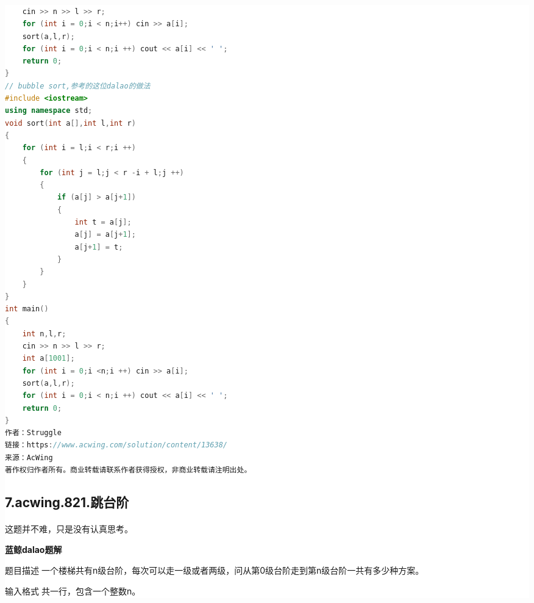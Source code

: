 ```C++
    cin >> n >> l >> r;
    for (int i = 0;i < n;i++) cin >> a[i];
    sort(a,l,r);
    for (int i = 0;i < n;i ++) cout << a[i] << ' ';
    return 0;
}
// bubble sort,参考的这位dalao的做法
#include <iostream>
using namespace std;
void sort(int a[],int l,int r)
{
    for (int i = l;i < r;i ++)
    {
        for (int j = l;j < r -i + l;j ++)
        {
            if (a[j] > a[j+1])
            {
                int t = a[j];
                a[j] = a[j+1];
                a[j+1] = t;
            }
        }
    }
}
int main()
{
    int n,l,r;
    cin >> n >> l >> r;
    int a[1001];
    for (int i = 0;i <n;i ++) cin >> a[i];
    sort(a,l,r);
    for (int i = 0;i < n;i ++) cout << a[i] << ' ';
    return 0;
}
作者：Struggle
链接：https://www.acwing.com/solution/content/13638/
来源：AcWing
著作权归作者所有。商业转载请联系作者获得授权，非商业转载请注明出处。
```

## 7.acwing.821.跳台阶

这题并不难，只是没有认真思考。

**蓝鲸dalao题解**

题目描述
一个楼梯共有n级台阶，每次可以走一级或者两级，问从第0级台阶走到第n级台阶一共有多少种方案。

输入格式
共一行，包含一个整数n。
